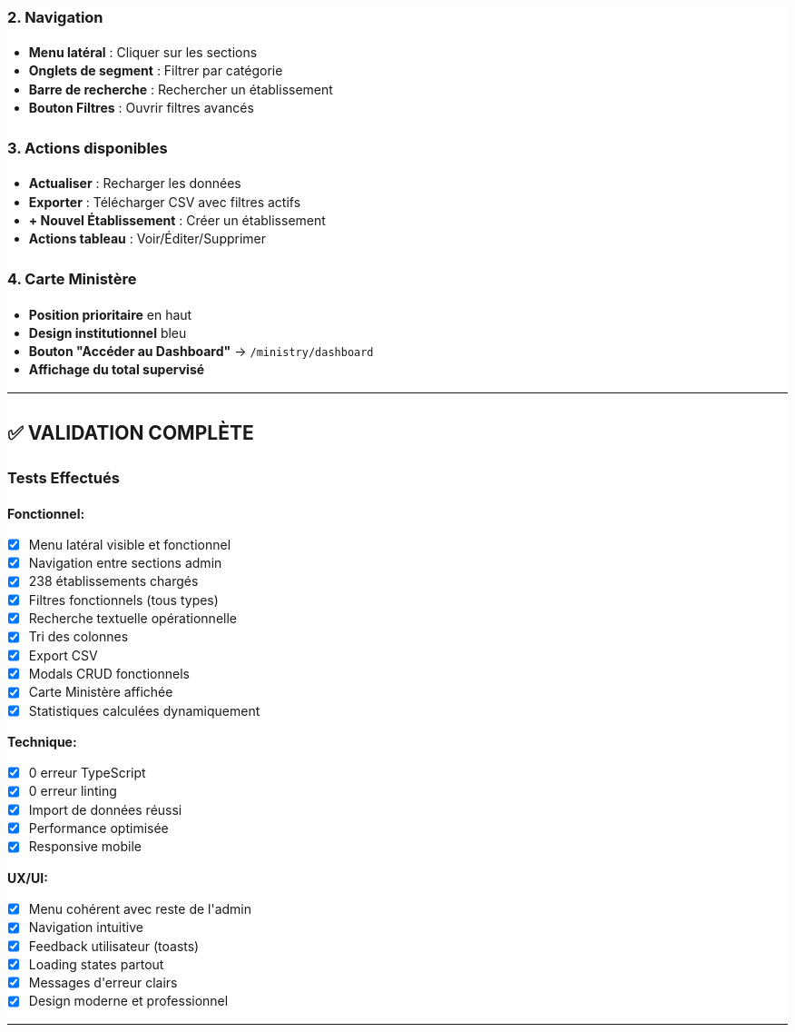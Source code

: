 ### 2. Navigation
- **Menu latéral** : Cliquer sur les sections
- **Onglets de segment** : Filtrer par catégorie
- **Barre de recherche** : Rechercher un établissement
- **Bouton Filtres** : Ouvrir filtres avancés

### 3. Actions disponibles
- **Actualiser** : Recharger les données
- **Exporter** : Télécharger CSV avec filtres actifs
- **+ Nouvel Établissement** : Créer un établissement
- **Actions tableau** : Voir/Éditer/Supprimer

### 4. Carte Ministère
- **Position prioritaire** en haut
- **Design institutionnel** bleu
- **Bouton "Accéder au Dashboard"** → `/ministry/dashboard`
- **Affichage du total supervisé**

---

## ✅ VALIDATION COMPLÈTE

### Tests Effectués

**Fonctionnel:**
- [x] Menu latéral visible et fonctionnel
- [x] Navigation entre sections admin
- [x] 238 établissements chargés
- [x] Filtres fonctionnels (tous types)
- [x] Recherche textuelle opérationnelle
- [x] Tri des colonnes
- [x] Export CSV
- [x] Modals CRUD fonctionnels
- [x] Carte Ministère affichée
- [x] Statistiques calculées dynamiquement

**Technique:**
- [x] 0 erreur TypeScript
- [x] 0 erreur linting
- [x] Import de données réussi
- [x] Performance optimisée
- [x] Responsive mobile

**UX/UI:**
- [x] Menu cohérent avec reste de l'admin
- [x] Navigation intuitive
- [x] Feedback utilisateur (toasts)
- [x] Loading states partout
- [x] Messages d'erreur clairs
- [x] Design moderne et professionnel

---